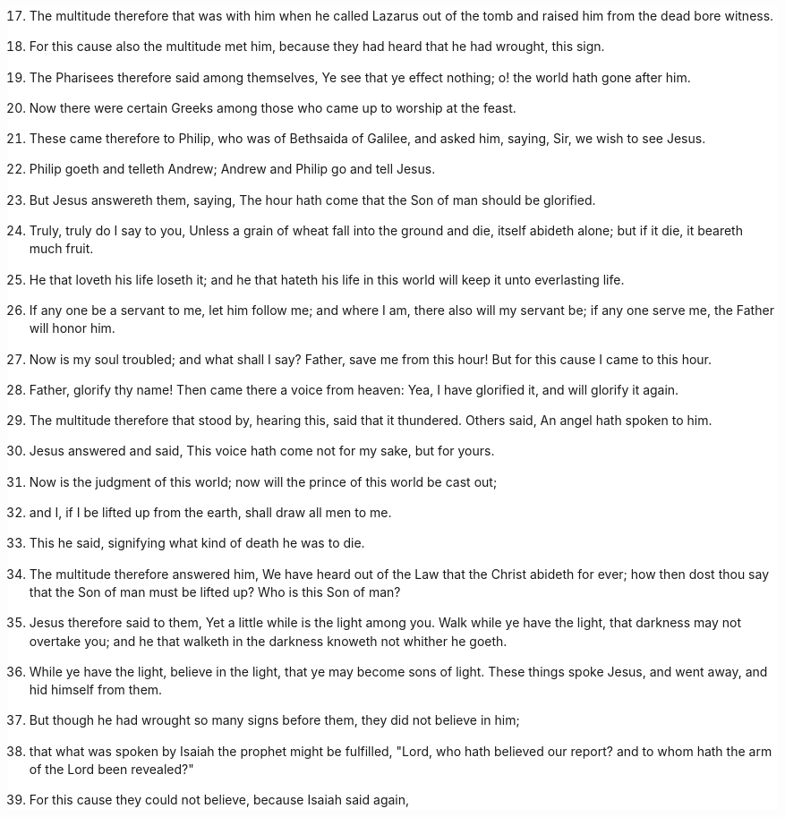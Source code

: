 17. The multitude therefore that was with him when he called Lazarus out of the tomb and raised him from the dead bore witness.

18. For this cause also the multitude met him, because they had heard that he had wrought, this sign.

19. The Pharisees therefore said among themselves, Ye see that ye effect nothing; o! the world hath gone after him.

20. Now there were certain Greeks among those who came up to worship at the feast.

21. These came therefore to Philip, who was of Bethsaida of Galilee, and asked him, saying, Sir, we wish to see Jesus.

22. Philip goeth and telleth Andrew; Andrew and Philip go and tell Jesus.

23. But Jesus answereth them, saying, The hour hath come that the Son of man should be glorified.

24. Truly, truly do I say to you, Unless a grain of wheat fall into the ground and die, itself abideth alone; but if it die, it beareth much fruit.

25. He that loveth his life loseth it; and he that hateth his life in this world will keep it unto everlasting life.

26. If any one be a servant to me, let him follow me; and where I am, there also will my servant be; if any one serve me, the Father will honor him.

27. Now is my soul troubled; and what shall I say? Father, save me from this hour! But for this cause I came to this hour.

28. Father, glorify thy name! Then came there a voice from heaven: Yea, I have glorified it, and will glorify it again.

29. The multitude therefore that stood by, hearing this, said that it thundered. Others said, An angel hath spoken to him.

30. Jesus answered and said, This voice hath come not for my sake, but for yours.

31. Now is the judgment of this world; now will the prince of this world be cast out;

32. and I, if I be lifted up from the earth, shall draw all men to me.

33. This he said, signifying what kind of death he was to die.

34. The multitude therefore answered him, We have heard out of the Law that the Christ abideth for ever; how then dost thou say that the Son of man must be lifted up? Who is this Son of man?

35. Jesus therefore said to them, Yet a little while is the light among you. Walk while ye have the light, that darkness may not overtake you; and he that walketh in the darkness knoweth not whither he goeth.

36. While ye have the light, believe in the light, that ye may become sons of light. These things spoke Jesus, and went away, and hid himself from them.

37. But though he had wrought so many signs before them, they did not believe in him;

38. that what was spoken by Isaiah the prophet might be fulfilled, "Lord, who hath believed our report? and to whom hath the arm of the Lord been revealed?"

39. For this cause they could not believe, because Isaiah said again,
